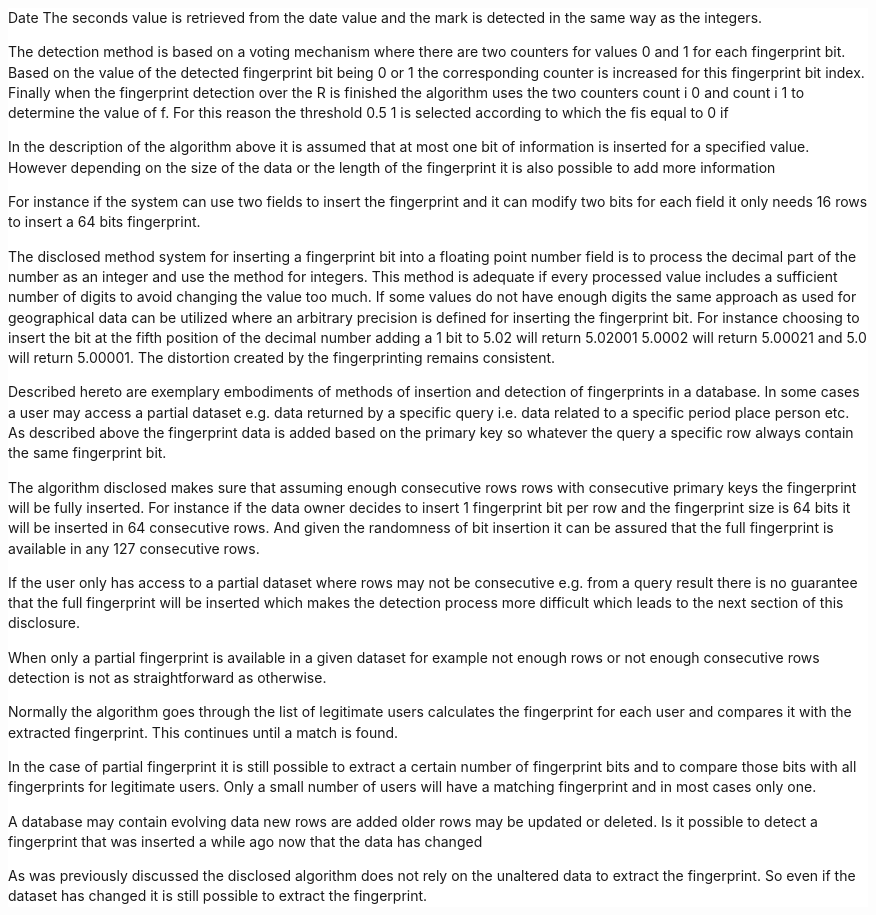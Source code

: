 Date The seconds value is retrieved from the date value and the mark is detected in the same way as the integers.

The detection method is based on a voting mechanism where there are two counters for values 0 and 1 for each fingerprint bit. Based on the value of the detected fingerprint bit being 0 or 1 the corresponding counter is increased for this fingerprint bit index. Finally when the fingerprint detection over the R is finished the algorithm uses the two counters count i 0 and count i 1 to determine the value of f. For this reason the threshold 0.5 1 is selected according to which the fis equal to 0 if

In the description of the algorithm above it is assumed that at most one bit of information is inserted for a specified value. However depending on the size of the data or the length of the fingerprint it is also possible to add more information 

For instance if the system can use two fields to insert the fingerprint and it can modify two bits for each field it only needs 16 rows to insert a 64 bits fingerprint.

The disclosed method system for inserting a fingerprint bit into a floating point number field is to process the decimal part of the number as an integer and use the method for integers. This method is adequate if every processed value includes a sufficient number of digits to avoid changing the value too much. If some values do not have enough digits the same approach as used for geographical data can be utilized where an arbitrary precision is defined for inserting the fingerprint bit. For instance choosing to insert the bit at the fifth position of the decimal number adding a 1 bit to 5.02 will return 5.02001 5.0002 will return 5.00021 and 5.0 will return 5.00001. The distortion created by the fingerprinting remains consistent.

Described hereto are exemplary embodiments of methods of insertion and detection of fingerprints in a database. In some cases a user may access a partial dataset e.g. data returned by a specific query i.e. data related to a specific period place person etc. As described above the fingerprint data is added based on the primary key so whatever the query a specific row always contain the same fingerprint bit.

The algorithm disclosed makes sure that assuming enough consecutive rows rows with consecutive primary keys the fingerprint will be fully inserted. For instance if the data owner decides to insert 1 fingerprint bit per row and the fingerprint size is 64 bits it will be inserted in 64 consecutive rows. And given the randomness of bit insertion it can be assured that the full fingerprint is available in any 127 consecutive rows.

If the user only has access to a partial dataset where rows may not be consecutive e.g. from a query result there is no guarantee that the full fingerprint will be inserted which makes the detection process more difficult which leads to the next section of this disclosure.

When only a partial fingerprint is available in a given dataset for example not enough rows or not enough consecutive rows detection is not as straightforward as otherwise.

Normally the algorithm goes through the list of legitimate users calculates the fingerprint for each user and compares it with the extracted fingerprint. This continues until a match is found.

In the case of partial fingerprint it is still possible to extract a certain number of fingerprint bits and to compare those bits with all fingerprints for legitimate users. Only a small number of users will have a matching fingerprint and in most cases only one.

A database may contain evolving data new rows are added older rows may be updated or deleted. Is it possible to detect a fingerprint that was inserted a while ago now that the data has changed 

As was previously discussed the disclosed algorithm does not rely on the unaltered data to extract the fingerprint. So even if the dataset has changed it is still possible to extract the fingerprint.
